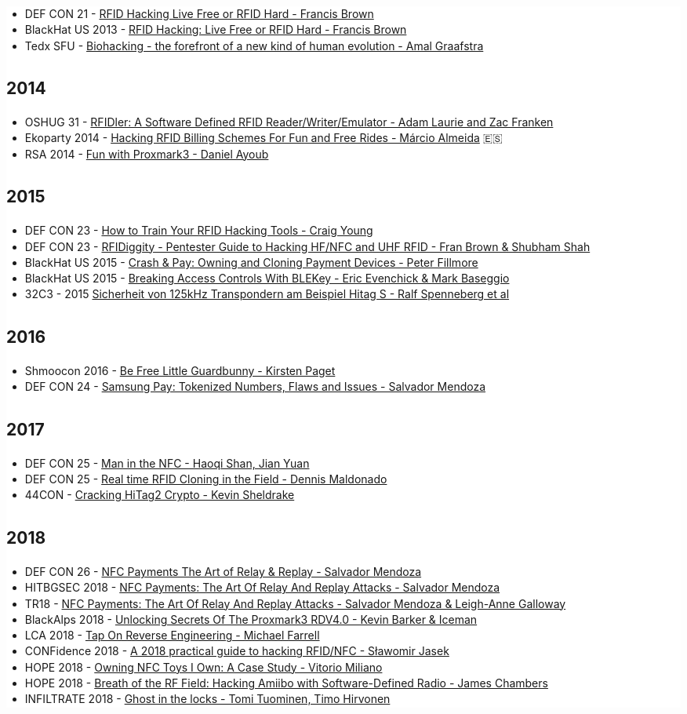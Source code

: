 * DEF CON 21 - [RFID Hacking Live Free or RFID Hard - Francis Brown](https://www.youtube.com/watch?v=duzpEtkmAnI)
* BlackHat US 2013 - [RFID Hacking: Live Free or RFID Hard - Francis Brown](https://www.youtube.com/watch?v=LcY3VJqi0Xo)
* Tedx SFU - [Biohacking - the forefront of a new kind of human evolution - Amal Graafstra](https://www.youtube.com/watch?v=7DxVWhFLI6E)

## 2014

* OSHUG 31 - [RFIDler: A Software Defined RFID Reader/Writer/Emulator - Adam Laurie and Zac Franken](https://www.youtube.com/watch?v=dmvTKWOVrIo)
* Ekoparty 2014 - [Hacking RFID Billing Schemes For Fun and Free Rides - Márcio Almeida](https://www.youtube.com/watch?v=epSJvZLO16Q) 🇪🇸
* RSA 2014 - [Fun with Proxmark3 - Daniel Ayoub](https://www.youtube.com/watch?v=1Xz5HgOL_Gc)

## 2015

* DEF CON 23 - [How to Train Your RFID Hacking Tools - Craig Young](https://www.youtube.com/watch?v=kVMAgiJlQkI)
* DEF CON 23 - [RFIDiggity - Pentester Guide to Hacking HF/NFC and UHF RFID - Fran Brown & Shubham Shah](https://www.youtube.com/watch?v=7o38hyQWw6g)
* BlackHat US 2015 - [Crash & Pay: Owning and Cloning Payment Devices - Peter Fillmore](https://www.youtube.com/watch?v=SLGl9X9LBv4)
* BlackHat US 2015 - [Breaking Access Controls With BLEKey - Eric Evenchick & Mark Baseggio](https://www.youtube.com/watch?v=iH7VPUNz-dU)
* 32C3 - 2015 [Sicherheit von 125kHz Transpondern am Beispiel Hitag S - Ralf Spenneberg et al](https://www.youtube.com/watch?v=bl8iQHEHdFg)

## 2016

* Shmoocon 2016 - [Be Free Little Guardbunny - Kirsten Paget](https://www.youtube.com/watch?v=aGcykuhfcQA)
* DEF CON 24 - [Samsung Pay: Tokenized Numbers, Flaws and Issues - Salvador Mendoza](https://www.youtube.com/watch?v=BqjyewIEFSc)

## 2017

* DEF CON 25 - [Man in the NFC - Haoqi Shan, Jian Yuan](https://www.youtube.com/watch?v=pXmmNe5uo-4)
* DEF CON 25 - [Real time RFID Cloning in the Field - Dennis Maldonado](https://www.youtube.com/watch?v=kUduHIygbY8)
* 44CON - [Cracking HiTag2 Crypto - Kevin Sheldrake](https://www.youtube.com/watch?v=abx1hQDCKyg)

## 2018

* DEF CON 26 - [NFC Payments The Art of Relay & Replay - Salvador Mendoza](https://www.youtube.com/watch?v=MVU3gbPnk0g)
* HITBGSEC 2018 - [NFC Payments: The Art Of Relay And Replay Attacks - Salvador Mendoza](https://www.youtube.com/watch?v=e023wGfVaE0)
* TR18 - [NFC Payments: The Art Of Relay And Replay Attacks - Salvador Mendoza & Leigh-Anne Galloway](https://www.youtube.com/watch?v=mWPwuBsFNrc)
* BlackAlps 2018 - [Unlocking Secrets Of The Proxmark3 RDV4.0 - Kevin Barker & Iceman](https://www.youtube.com/watch?v=BBRE-bnNDKQ)
* LCA 2018 - [Tap On Reverse Engineering - Michael Farrell](https://www.youtube.com/watch?v=qVvNdfKRw7M)
* CONFidence 2018 - [A 2018 practical guide to hacking RFID/NFC - Sławomir Jasek](https://www.youtube.com/watch?v=7GFhgv5jfZk)
* HOPE 2018 - [Owning NFC Toys I Own: A Case Study - Vitorio Miliano](https://www.youtube.com/watch?v=0xawSK2dKqk)
* HOPE 2018 - [Breath of the RF Field: Hacking Amiibo with Software-Defined Radio - James Chambers](https://www.youtube.com/watch?v=-ZdkYLRydoI)
* INFILTRATE 2018 - [Ghost in the locks - Tomi Tuominen, Timo Hirvonen](https://vimeo.com/267613809)